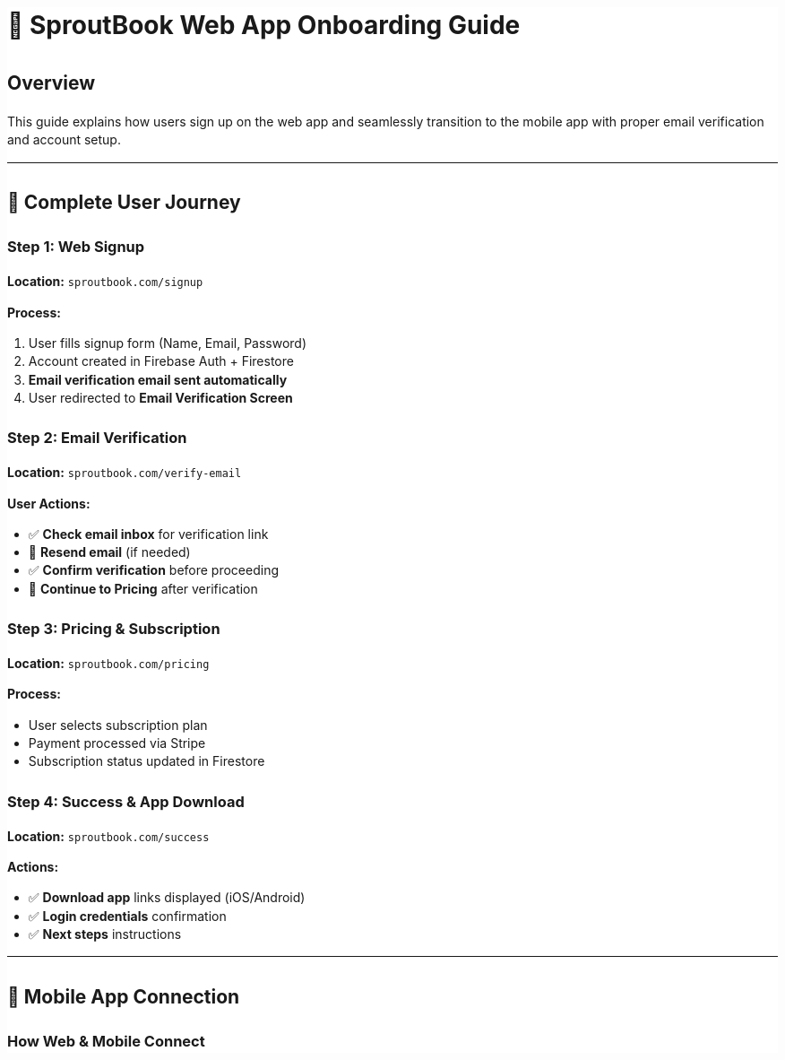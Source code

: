 # 🌱 SproutBook Web App Onboarding Guide

## Overview
This guide explains how users sign up on the web app and seamlessly transition to the mobile app with proper email verification and account setup.

---

## 🚀 Complete User Journey

### **Step 1: Web Signup** 
**Location:** `sproutbook.com/signup`

**Process:**
1. User fills signup form (Name, Email, Password)
2. Account created in Firebase Auth + Firestore
3. **Email verification email sent automatically**
4. User redirected to **Email Verification Screen**

### **Step 2: Email Verification**
**Location:** `sproutbook.com/verify-email`

**User Actions:**
- ✅ **Check email inbox** for verification link
- 🔁 **Resend email** (if needed)
- ✅ **Confirm verification** before proceeding
- 🚀 **Continue to Pricing** after verification

### **Step 3: Pricing & Subscription**
**Location:** `sproutbook.com/pricing`

**Process:**
- User selects subscription plan
- Payment processed via Stripe
- Subscription status updated in Firestore

### **Step 4: Success & App Download**
**Location:** `sproutbook.com/success`

**Actions:**
- ✅ **Download app** links displayed (iOS/Android)
- ✅ **Login credentials** confirmation
- ✅ **Next steps** instructions

---

## 📱 Mobile App Connection

### **How Web & Mobile Connect**
